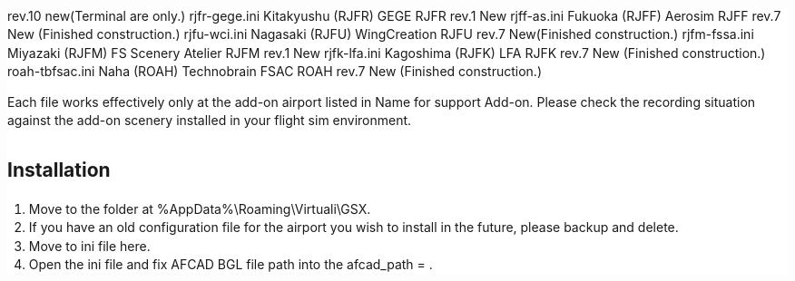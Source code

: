 <td>rev.10 new(Terminal are only.)</td>
</tr>
<tr>
<td>rjfr-gege.ini</td>
<td>Kitakyushu (RJFR)</td>
<td>GEGE RJFR</td>
<td>rev.1 New</td>
</tr>
<tr>
<td>rjff-as.ini</td>
<td>Fukuoka (RJFF)</td>
<td>Aerosim RJFF</td>
<td>rev.7 New (Finished construction.)</td>
</tr>
<tr>
<td>rjfu-wci.ini</td>
<td>Nagasaki (RJFU)</td>
<td>WingCreation RJFU</td>
<td>rev.7 New(Finished construction.)</td>
</tr>
<tr>
<td>rjfm-fssa.ini</td>
<td>Miyazaki (RJFM)</td>
<td>FS Scenery Atelier RJFM</td>
<td>rev.1 New</td>
</tr>
<tr>
<td>rjfk-lfa.ini</td>
<td>Kagoshima (RJFK)</td>
<td>LFA RJFK</td>
<td>rev.7 New (Finished construction.)</td>
</tr>
<tr>
<td>roah-tbfsac.ini</td>
<td>Naha (ROAH)</td>
<td>Technobrain FSAC ROAH</td>
<td>rev.7 New (Finished construction.)</td>
</tr>
</table>

Each file works effectively only at the add-on airport listed in Name for support Add-on.
Please check the recording situation against the add-on scenery installed in your flight sim environment.

## Installation
1. Move to the folder at %AppData%\Roaming\Virtuali\GSX\.
1. If you have an old configuration file for the airport you wish to install in the future, please backup and delete.
1. Move to ini file here.
1. Open the ini file and fix AFCAD BGL file path into the afcad_path = .
